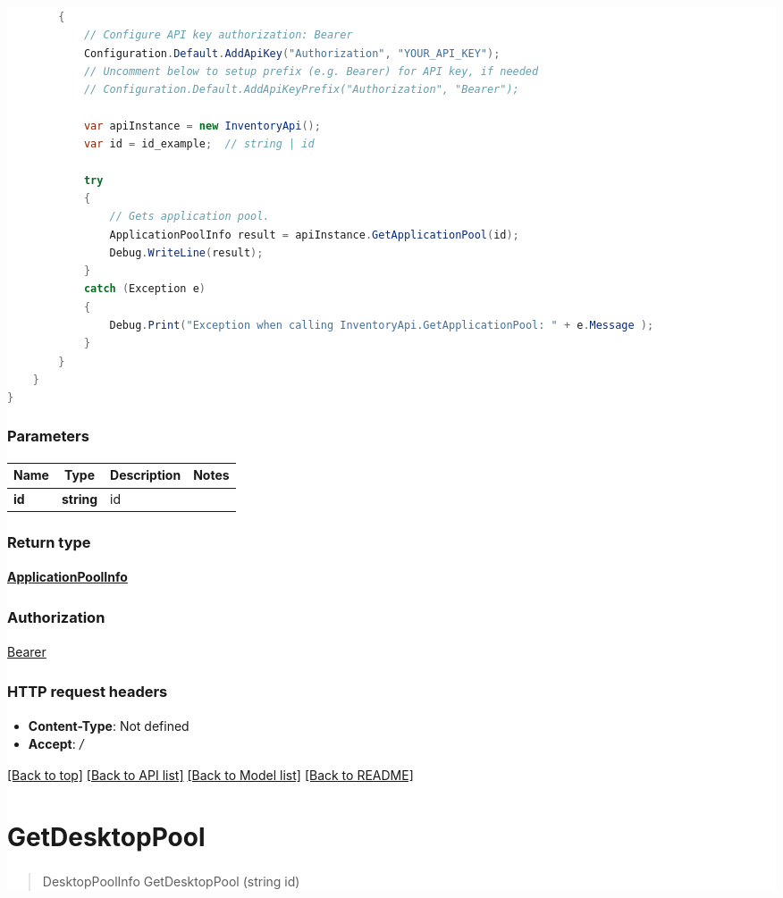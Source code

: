 ```csharp
        {
            // Configure API key authorization: Bearer
            Configuration.Default.AddApiKey("Authorization", "YOUR_API_KEY");
            // Uncomment below to setup prefix (e.g. Bearer) for API key, if needed
            // Configuration.Default.AddApiKeyPrefix("Authorization", "Bearer");

            var apiInstance = new InventoryApi();
            var id = id_example;  // string | id

            try
            {
                // Gets application pool.
                ApplicationPoolInfo result = apiInstance.GetApplicationPool(id);
                Debug.WriteLine(result);
            }
            catch (Exception e)
            {
                Debug.Print("Exception when calling InventoryApi.GetApplicationPool: " + e.Message );
            }
        }
    }
}
```

### Parameters

Name | Type | Description  | Notes
------------- | ------------- | ------------- | -------------
 **id** | **string**| id | 

### Return type

[**ApplicationPoolInfo**](ApplicationPoolInfo.md)

### Authorization

[Bearer](../README.md#Bearer)

### HTTP request headers

 - **Content-Type**: Not defined
 - **Accept**: */*

[[Back to top]](#) [[Back to API list]](../README.md#documentation-for-api-endpoints) [[Back to Model list]](../README.md#documentation-for-models) [[Back to README]](../README.md)

<a name="getdesktoppool"></a>
# **GetDesktopPool**
> DesktopPoolInfo GetDesktopPool (string id)
